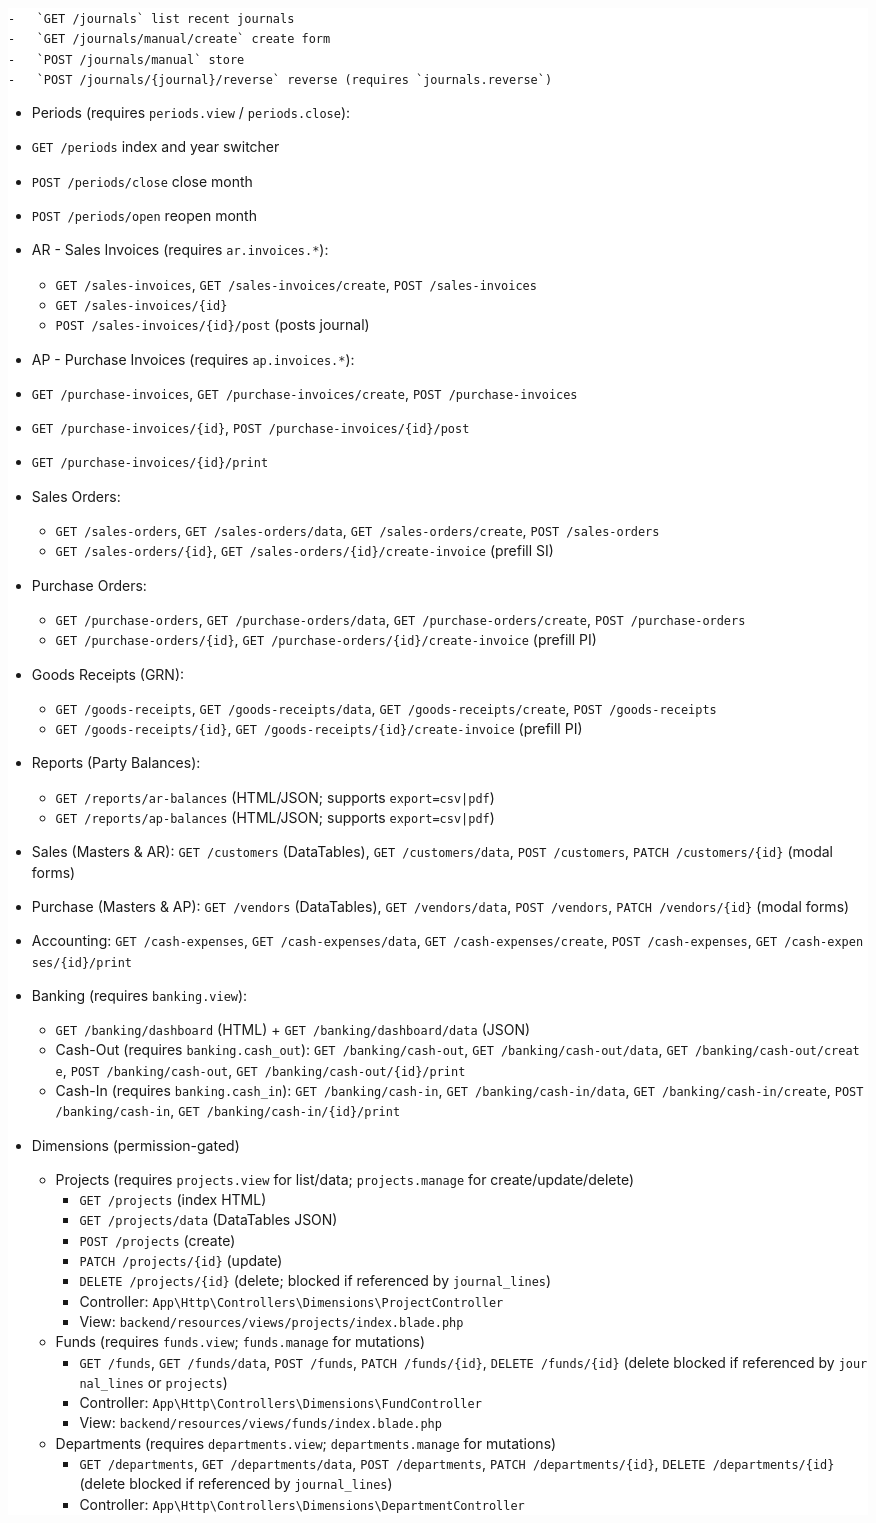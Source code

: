     -   `GET /journals` list recent journals
    -   `GET /journals/manual/create` create form
    -   `POST /journals/manual` store
    -   `POST /journals/{journal}/reverse` reverse (requires `journals.reverse`)

-   Periods (requires `periods.view` / `periods.close`):
-   `GET /periods` index and year switcher
-   `POST /periods/close` close month
-   `POST /periods/open` reopen month

-   AR - Sales Invoices (requires `ar.invoices.*`):

    -   `GET /sales-invoices`, `GET /sales-invoices/create`, `POST /sales-invoices`
    -   `GET /sales-invoices/{id}`
    -   `POST /sales-invoices/{id}/post` (posts journal)

-   AP - Purchase Invoices (requires `ap.invoices.*`):
-   `GET /purchase-invoices`, `GET /purchase-invoices/create`, `POST /purchase-invoices`
-   `GET /purchase-invoices/{id}`, `POST /purchase-invoices/{id}/post`
-   `GET /purchase-invoices/{id}/print`
-   Sales Orders:
    -   `GET /sales-orders`, `GET /sales-orders/data`, `GET /sales-orders/create`, `POST /sales-orders`
    -   `GET /sales-orders/{id}`, `GET /sales-orders/{id}/create-invoice` (prefill SI)
-   Purchase Orders:
    -   `GET /purchase-orders`, `GET /purchase-orders/data`, `GET /purchase-orders/create`, `POST /purchase-orders`
    -   `GET /purchase-orders/{id}`, `GET /purchase-orders/{id}/create-invoice` (prefill PI)
-   Goods Receipts (GRN):
    -   `GET /goods-receipts`, `GET /goods-receipts/data`, `GET /goods-receipts/create`, `POST /goods-receipts`
    -   `GET /goods-receipts/{id}`, `GET /goods-receipts/{id}/create-invoice` (prefill PI)
-   Reports (Party Balances):
    -   `GET /reports/ar-balances` (HTML/JSON; supports `export=csv|pdf`)
    -   `GET /reports/ap-balances` (HTML/JSON; supports `export=csv|pdf`)
-   Sales (Masters & AR): `GET /customers` (DataTables), `GET /customers/data`, `POST /customers`, `PATCH /customers/{id}` (modal forms)
-   Purchase (Masters & AP): `GET /vendors` (DataTables), `GET /vendors/data`, `POST /vendors`, `PATCH /vendors/{id}` (modal forms)
-   Accounting: `GET /cash-expenses`, `GET /cash-expenses/data`, `GET /cash-expenses/create`, `POST /cash-expenses`, `GET /cash-expenses/{id}/print`
-   Banking (requires `banking.view`):

    -   `GET /banking/dashboard` (HTML) + `GET /banking/dashboard/data` (JSON)
    -   Cash-Out (requires `banking.cash_out`): `GET /banking/cash-out`, `GET /banking/cash-out/data`, `GET /banking/cash-out/create`, `POST /banking/cash-out`, `GET /banking/cash-out/{id}/print`
    -   Cash-In (requires `banking.cash_in`): `GET /banking/cash-in`, `GET /banking/cash-in/data`, `GET /banking/cash-in/create`, `POST /banking/cash-in`, `GET /banking/cash-in/{id}/print`

-   Dimensions (permission-gated)
    -   Projects (requires `projects.view` for list/data; `projects.manage` for create/update/delete)
        -   `GET /projects` (index HTML)
        -   `GET /projects/data` (DataTables JSON)
        -   `POST /projects` (create)
        -   `PATCH /projects/{id}` (update)
        -   `DELETE /projects/{id}` (delete; blocked if referenced by `journal_lines`)
        -   Controller: `App\Http\Controllers\Dimensions\ProjectController`
        -   View: `backend/resources/views/projects/index.blade.php`
    -   Funds (requires `funds.view`; `funds.manage` for mutations)
        -   `GET /funds`, `GET /funds/data`, `POST /funds`, `PATCH /funds/{id}`, `DELETE /funds/{id}` (delete blocked if referenced by `journal_lines` or `projects`)
        -   Controller: `App\Http\Controllers\Dimensions\FundController`
        -   View: `backend/resources/views/funds/index.blade.php`
    -   Departments (requires `departments.view`; `departments.manage` for mutations)
        -   `GET /departments`, `GET /departments/data`, `POST /departments`, `PATCH /departments/{id}`, `DELETE /departments/{id}` (delete blocked if referenced by `journal_lines`)
        -   Controller: `App\Http\Controllers\Dimensions\DepartmentController`